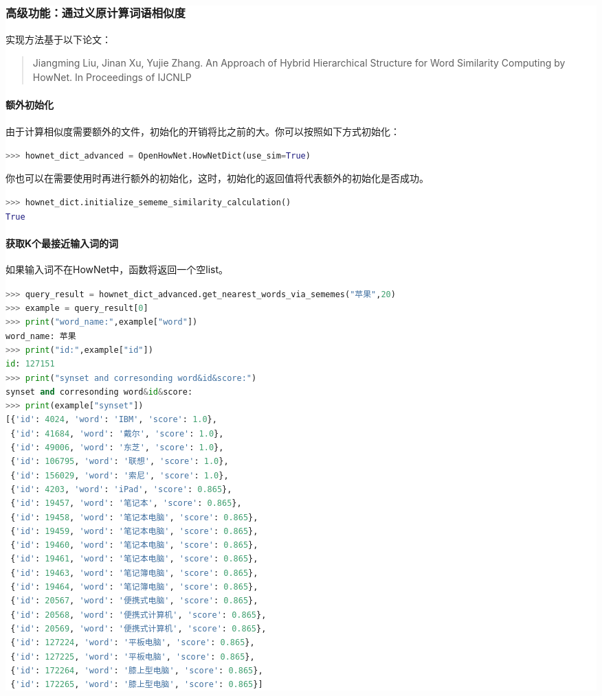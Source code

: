
### 高级功能：通过义原计算词语相似度


实现方法基于以下论文：


> Jiangming Liu, Jinan Xu, Yujie Zhang. An Approach of Hybrid Hierarchical Structure for Word Similarity Computing by HowNet. In Proceedings of IJCNLP


#### 额外初始化


由于计算相似度需要额外的文件，初始化的开销将比之前的大。你可以按照如下方式初始化：


```python
>>> hownet_dict_advanced = OpenHowNet.HowNetDict(use_sim=True)
```


你也可以在需要使用时再进行额外的初始化，这时，初始化的返回值将代表额外的初始化是否成功。


```python
>>> hownet_dict.initialize_sememe_similarity_calculation()
True
```


#### 获取K个最接近输入词的词


如果输入词不在HowNet中，函数将返回一个空list。


```python
>>> query_result = hownet_dict_advanced.get_nearest_words_via_sememes("苹果",20)
>>> example = query_result[0]
>>> print("word_name:",example["word"])
word_name: 苹果
>>> print("id:",example["id"])
id: 127151
>>> print("synset and corresonding word&id&score:")
synset and corresonding word&id&score:
>>> print(example["synset"])
[{'id': 4024, 'word': 'IBM', 'score': 1.0},
 {'id': 41684, 'word': '戴尔', 'score': 1.0},
 {'id': 49006, 'word': '东芝', 'score': 1.0},
 {'id': 106795, 'word': '联想', 'score': 1.0},
 {'id': 156029, 'word': '索尼', 'score': 1.0},
 {'id': 4203, 'word': 'iPad', 'score': 0.865},
 {'id': 19457, 'word': '笔记本', 'score': 0.865},
 {'id': 19458, 'word': '笔记本电脑', 'score': 0.865},
 {'id': 19459, 'word': '笔记本电脑', 'score': 0.865},
 {'id': 19460, 'word': '笔记本电脑', 'score': 0.865},
 {'id': 19461, 'word': '笔记本电脑', 'score': 0.865},
 {'id': 19463, 'word': '笔记簿电脑', 'score': 0.865},
 {'id': 19464, 'word': '笔记簿电脑', 'score': 0.865},
 {'id': 20567, 'word': '便携式电脑', 'score': 0.865},
 {'id': 20568, 'word': '便携式计算机', 'score': 0.865},
 {'id': 20569, 'word': '便携式计算机', 'score': 0.865},
 {'id': 127224, 'word': '平板电脑', 'score': 0.865},
 {'id': 127225, 'word': '平板电脑', 'score': 0.865},
 {'id': 172264, 'word': '膝上型电脑', 'score': 0.865},
 {'id': 172265, 'word': '膝上型电脑', 'score': 0.865}]
```
